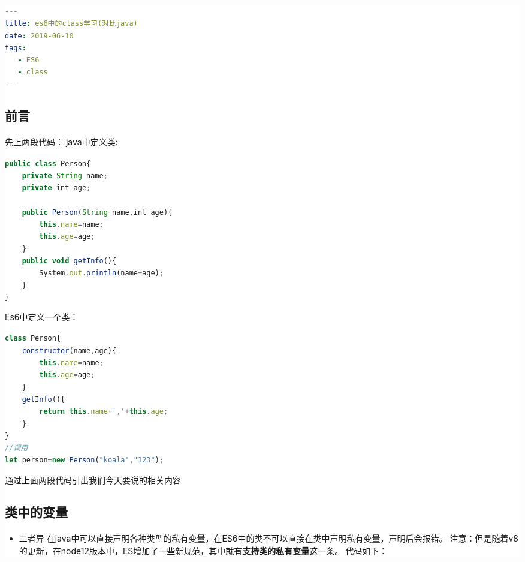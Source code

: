 ```yaml
---
title: es6中的class学习(对比java)
date: 2019-06-10
tags:
   - ES6
   - class
---
```


## 前言

先上两段代码：
java中定义类:

```javascript
public class Person{
    private String name;
    private int age;
   
    public Person(String name,int age){
        this.name=name;
        this.age=age;
    }
    public void getInfo(){ 
        System.out.println(name+age);
    }
}
```


Es6中定义一个类：

```javascript
class Person{
    constructor(name,age){
        this.name=name;
        this.age=age;
    }
    getInfo(){
        return this.name+','+this.age;
    }
}
//调用
let person=new Person("koala","123");
```

通过上面两段代码引出我们今天要说的相关内容

## 类中的变量
- 二者异
在java中可以直接声明各种类型的私有变量，在ES6中的类不可以直接在类中声明私有变量，声明后会报错。
注意：但是随着v8的更新，在node12版本中，ES增加了一些新规范，其中就有**支持类的私有变量**这一条。
代码如下：
